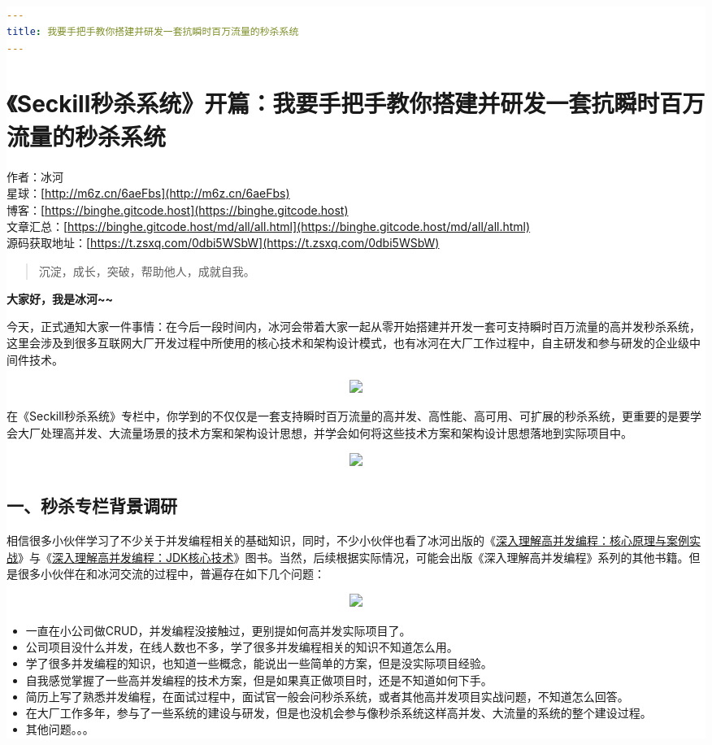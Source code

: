 ```yaml
---
title: 我要手把手教你搭建并研发一套抗瞬时百万流量的秒杀系统
---
```


# 《Seckill秒杀系统》开篇：我要手把手教你搭建并研发一套抗瞬时百万流量的秒杀系统

作者：冰河
<br/>星球：[http://m6z.cn/6aeFbs](http://m6z.cn/6aeFbs)
<br/>博客：[https://binghe.gitcode.host](https://binghe.gitcode.host)
<br/>文章汇总：[https://binghe.gitcode.host/md/all/all.html](https://binghe.gitcode.host/md/all/all.html)
<br/>源码获取地址：[https://t.zsxq.com/0dbi5WSbW](https://t.zsxq.com/0dbi5WSbW)

> 沉淀，成长，突破，帮助他人，成就自我。

**大家好，我是冰河~~**

今天，正式通知大家一件事情：在今后一段时间内，冰河会带着大家一起从零开始搭建并开发一套可支持瞬时百万流量的高并发秒杀系统，这里会涉及到很多互联网大厂开发过程中所使用的核心技术和架构设计模式，也有冰河在大厂工作过程中，自主研发和参与研发的企业级中间件技术。

<div align="center">
    <img src="https://binghe.gitcode.host/images/project/seckill/scekill-2023-04-16-001.png?raw=true" width="30%">
    <br/>
</div>

在《Seckill秒杀系统》专栏中，你学到的不仅仅是一套支持瞬时百万流量的高并发、高性能、高可用、可扩展的秒杀系统，更重要的是要学会大厂处理高并发、大流量场景的技术方案和架构设计思想，并学会如何将这些技术方案和架构设计思想落地到实际项目中。

<div align="center">
    <img src="https://binghe.gitcode.host/images/project/seckill/scekill-2023-04-16-002.png?raw=true" width="30%">
    <br/>
</div>


## 一、秒杀专栏背景调研

相信很多小伙伴学习了不少关于并发编程相关的基础知识，同时，不少小伙伴也看了冰河出版的《[深入理解高并发编程：核心原理与案例实战](https://mp.weixin.qq.com/s/er5KXvc-1xNWAqnMOzKalA)》与《[深入理解高并发编程：JDK核心技术](https://mp.weixin.qq.com/s/R4lqlbXpZsFTOUYALFWZUg)》图书。当然，后续根据实际情况，可能会出版《深入理解高并发编程》系列的其他书籍。但是很多小伙伴在和冰河交流的过程中，普遍存在如下几个问题：

<div align="center">
    <img src="https://binghe.gitcode.host/images/project/seckill/scekill-2023-04-16-003.jpg?raw=true" width="50%">
    <br/>
</div>

* 一直在小公司做CRUD，并发编程没接触过，更别提如何高并发实际项目了。
* 公司项目没什么并发，在线人数也不多，学了很多并发编程相关的知识不知道怎么用。
* 学了很多并发编程的知识，也知道一些概念，能说出一些简单的方案，但是没实际项目经验。
* 自我感觉掌握了一些高并发编程的技术方案，但是如果真正做项目时，还是不知道如何下手。
* 简历上写了熟悉并发编程，在面试过程中，面试官一般会问秒杀系统，或者其他高并发项目实战问题，不知道怎么回答。
* 在大厂工作多年，参与了一些系统的建设与研发，但是也没机会参与像秒杀系统这样高并发、大流量的系统的整个建设过程。
* 其他问题。。。
